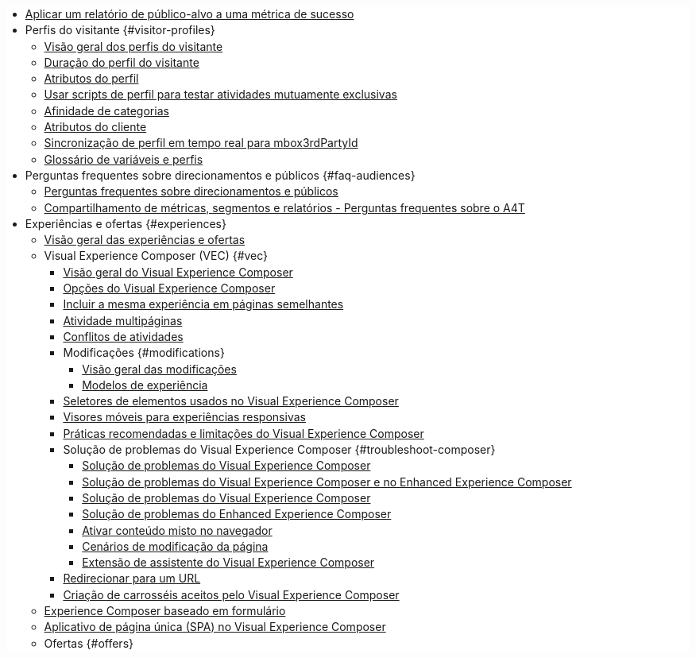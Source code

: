    + [Aplicar um relatório de público-alvo a uma métrica de sucesso](c-target/apply-reporting-audience-success-metric.md)
   + Perfis do visitante {#visitor-profiles}
      + [Visão geral dos perfis do visitante](c-target/c-visitor-profile/visitor-profile.md)
      + [Duração do perfil do visitante](c-target/c-visitor-profile/visitor-profile-lifetime.md)
      + [Atributos do perfil](c-target/c-visitor-profile/profile-parameters.md)
      + [Usar scripts de perfil para testar atividades mutuamente exclusivas](/help/c-target/c-visitor-profile/use-profile-scripts-to-test-mutually-exclusive-activities.md)
      + [Afinidade de categorias](c-target/c-visitor-profile/category-affinity.md)
      + [Atributos do cliente](c-target/c-visitor-profile/working-with-customer-attributes.md)
      + [Sincronização de perfil em tempo real para mbox3rdPartyId](c-target/c-visitor-profile/3rd-party-id.md)
      + [Glossário de variáveis e perfis](c-target/c-visitor-profile/variables-profiles-parameters-methods.md)
   + Perguntas frequentes sobre direcionamentos e públicos {#faq-audiences}
      + [Perguntas frequentes sobre direcionamentos e públicos](c-target/c-troubleshooting-targets-and-audiences/troubleshooting-targets-and-audiences.md)
      + [Compartilhamento de métricas, segmentos e relatórios - Perguntas frequentes sobre o A4T](c-target/c-troubleshooting-targets-and-audiences/a4t-faq-sharing-metrics-audiences-reports.md)
+ Experiências e ofertas {#experiences}
   + [Visão geral das experiências e ofertas](c-experiences/experiences.md)
   + Visual Experience Composer (VEC)  {#vec}
      + [Visão geral do Visual Experience Composer](c-experiences/c-visual-experience-composer/visual-experience-composer.md)
      + [Opções do Visual Experience Composer](c-experiences/c-visual-experience-composer/viztarget-options.md)
      + [Incluir a mesma experiência em páginas semelhantes](c-experiences/c-visual-experience-composer/temtest.md)
      + [Atividade multipáginas](c-experiences/c-visual-experience-composer/multipage-activity.md)
      + [Conflitos de atividades](c-experiences/c-visual-experience-composer/activity-collisions.md)
      + Modificações {#modifications}
         + [Visão geral das modificações](c-experiences/c-visual-experience-composer/c-vec-code-editor/vec-code-editor.md)
         + [Modelos de experiência](c-experiences/c-visual-experience-composer/c-vec-code-editor/experience-templates.md)
      + [Seletores de elementos usados no Visual Experience Composer](c-experiences/c-visual-experience-composer/vec-selectors.md)
      + [Visores móveis para experiências responsivas](c-experiences/c-visual-experience-composer/mobile-viewports.md)
      + [Práticas recomendadas e limitações do Visual Experience Composer](c-experiences/c-visual-experience-composer/experience-composer-best-practices.md)
      + Solução de problemas do Visual Experience Composer {#troubleshoot-composer}
         + [Solução de problemas do Visual Experience Composer](c-experiences/c-visual-experience-composer/r-troubleshoot-composer/troubleshoot-composer.md)
         + [Solução de problemas do Visual Experience Composer e no Enhanced Experience Composer](c-experiences/c-visual-experience-composer/r-troubleshoot-composer/issues-related-to-the-visual-experience-composer-vec-and-enhanced-experience-composer-eec.md)
         + [Solução de problemas do Visual Experience Composer](c-experiences/c-visual-experience-composer/r-troubleshoot-composer/troubleshooting-issues-related-to-the-visual-experience-composer-vec.md)
         + [Solução de problemas do Enhanced Experience Composer](c-experiences/c-visual-experience-composer/r-troubleshoot-composer/troubleshooting-issues-related-to-the-enhanced-experience-composer-eec.md)
         + [Ativar conteúdo misto no navegador](c-experiences/c-visual-experience-composer/r-troubleshoot-composer/mixed-content.md)
         + [Cenários de modificação da página](c-experiences/c-visual-experience-composer/r-troubleshoot-composer/vec-scenarios.md)
         + [Extensão de assistente do Visual Experience Composer](/help/c-experiences/c-visual-experience-composer/r-troubleshoot-composer/vec-helper-browser-extension.md)
      + [Redirecionar para um URL](c-experiences/c-visual-experience-composer/redirect-offer.md)
      + [Criação de carrosséis aceitos pelo Visual Experience Composer](c-experiences/c-visual-experience-composer/vec-carousels.md)
   + [Experience Composer baseado em formulário](c-experiences/form-experience-composer.md)
   + [Aplicativo de página única (SPA) no Visual Experience Composer](c-experiences/spa-visual-experience-composer.md)
   + Ofertas {#offers}